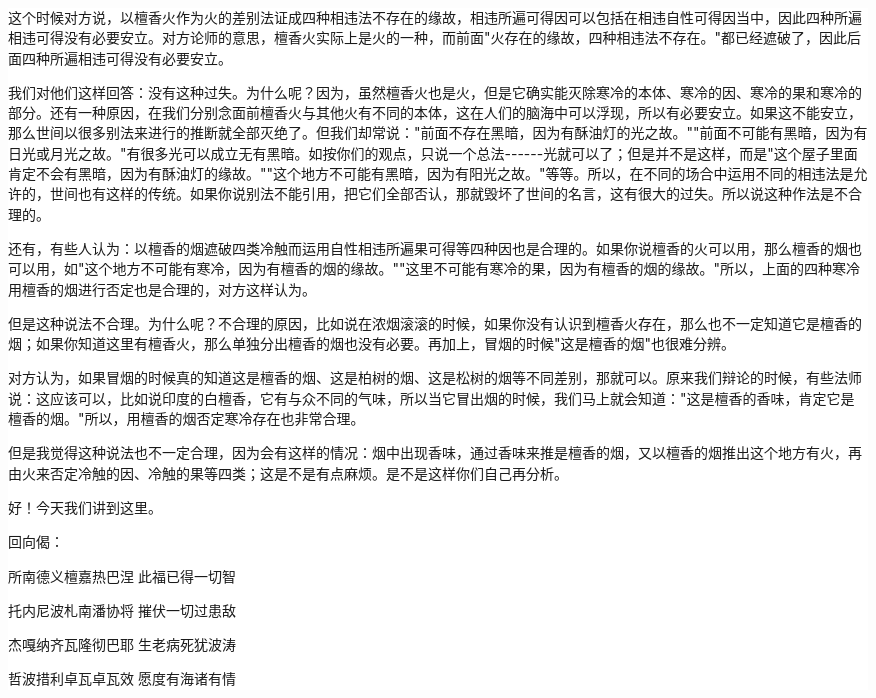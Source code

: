 这个时候对方说，以檀香火作为火的差别法证成四种相违法不存在的缘故，相违所遍可得因可以包括在相违自性可得因当中，因此四种所遍相违可得没有必要安立。对方论师的意思，檀香火实际上是火的一种，而前面"火存在的缘故，四种相违法不存在。"都已经遮破了，因此后面四种所遍相违可得没有必要安立。

我们对他们这样回答：没有这种过失。为什么呢？因为，虽然檀香火也是火，但是它确实能灭除寒冷的本体、寒冷的因、寒冷的果和寒冷的部分。还有一种原因，在我们分别念面前檀香火与其他火有不同的本体，这在人们的脑海中可以浮现，所以有必要安立。如果这不能安立，那么世间以很多别法来进行的推断就全部灭绝了。但我们却常说："前面不存在黑暗，因为有酥油灯的光之故。""前面不可能有黑暗，因为有日光或月光之故。"有很多光可以成立无有黑暗。如按你们的观点，只说一个总法------光就可以了；但是并不是这样，而是"这个屋子里面肯定不会有黑暗，因为有酥油灯的缘故。""这个地方不可能有黑暗，因为有阳光之故。"等等。所以，在不同的场合中运用不同的相违法是允许的，世间也有这样的传统。如果你说别法不能引用，把它们全部否认，那就毁坏了世间的名言，这有很大的过失。所以说这种作法是不合理的。

还有，有些人认为：以檀香的烟遮破四类冷触而运用自性相违所遍果可得等四种因也是合理的。如果你说檀香的火可以用，那么檀香的烟也可以用，如"这个地方不可能有寒冷，因为有檀香的烟的缘故。""这里不可能有寒冷的果，因为有檀香的烟的缘故。"所以，上面的四种寒冷用檀香的烟进行否定也是合理的，对方这样认为。

但是这种说法不合理。为什么呢？不合理的原因，比如说在浓烟滚滚的时候，如果你没有认识到檀香火存在，那么也不一定知道它是檀香的烟；如果你知道这里有檀香火，那么单独分出檀香的烟也没有必要。再加上，冒烟的时候"这是檀香的烟"也很难分辨。

对方认为，如果冒烟的时候真的知道这是檀香的烟、这是柏树的烟、这是松树的烟等不同差别，那就可以。原来我们辩论的时候，有些法师说：这应该可以，比如说印度的白檀香，它有与众不同的气味，所以当它冒出烟的时候，我们马上就会知道："这是檀香的香味，肯定它是檀香的烟。"所以，用檀香的烟否定寒冷存在也非常合理。

但是我觉得这种说法也不一定合理，因为会有这样的情况：烟中出现香味，通过香味来推是檀香的烟，又以檀香的烟推出这个地方有火，再由火来否定冷触的因、冷触的果等四类；这是不是有点麻烦。是不是这样你们自己再分析。

好！今天我们讲到这里。

回向偈：

所南德义檀嘉热巴涅 此福已得一切智

托内尼波札南潘协将 摧伏一切过患敌

杰嘎纳齐瓦隆彻巴耶 生老病死犹波涛

哲波措利卓瓦卓瓦效 愿度有海诸有情

